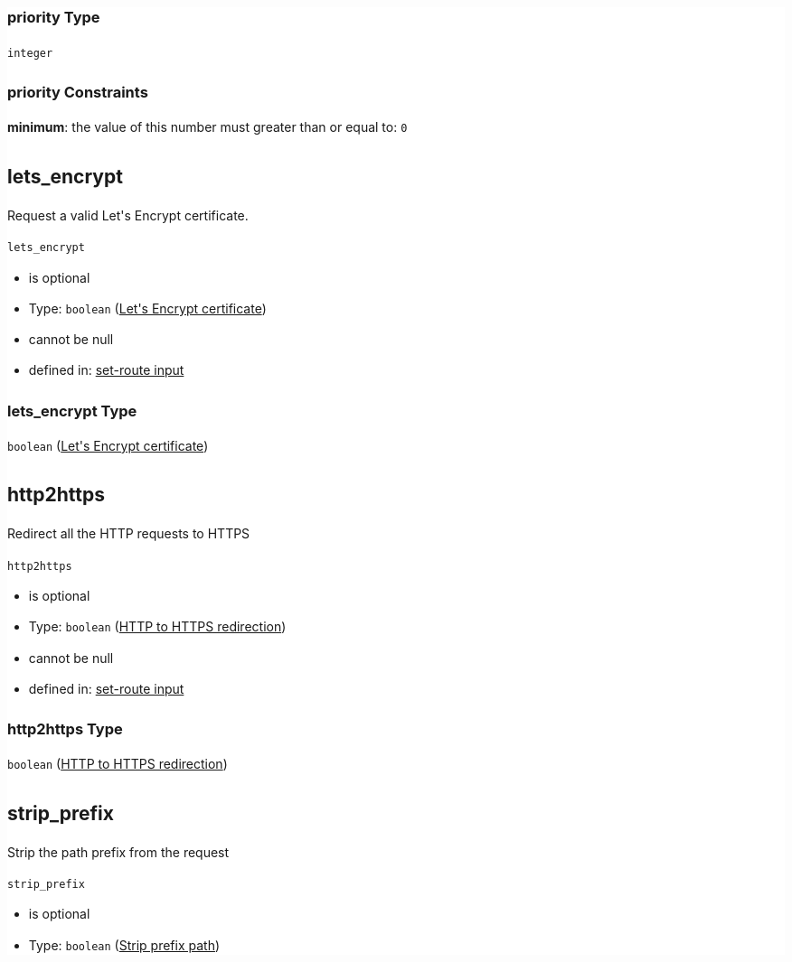 ### priority Type

`integer`

### priority Constraints

**minimum**: the value of this number must greater than or equal to: `0`

## lets\_encrypt

Request a valid Let's Encrypt certificate.

`lets_encrypt`

* is optional

* Type: `boolean` ([Let's Encrypt certificate](set-route-input-properties-lets-encrypt-certificate.md))

* cannot be null

* defined in: [set-route input](set-route-input-properties-lets-encrypt-certificate.md "http://schema.nethserver.org/traefik/set-route-input.json#/properties/lets_encrypt")

### lets\_encrypt Type

`boolean` ([Let's Encrypt certificate](set-route-input-properties-lets-encrypt-certificate.md))

## http2https

Redirect all the HTTP requests to HTTPS

`http2https`

* is optional

* Type: `boolean` ([HTTP to HTTPS redirection](set-route-input-properties-http-to-https-redirection.md))

* cannot be null

* defined in: [set-route input](set-route-input-properties-http-to-https-redirection.md "http://schema.nethserver.org/traefik/set-route-input.json#/properties/http2https")

### http2https Type

`boolean` ([HTTP to HTTPS redirection](set-route-input-properties-http-to-https-redirection.md))

## strip\_prefix

Strip the path prefix from the request

`strip_prefix`

* is optional

* Type: `boolean` ([Strip prefix path](set-route-input-properties-strip-prefix-path.md))
